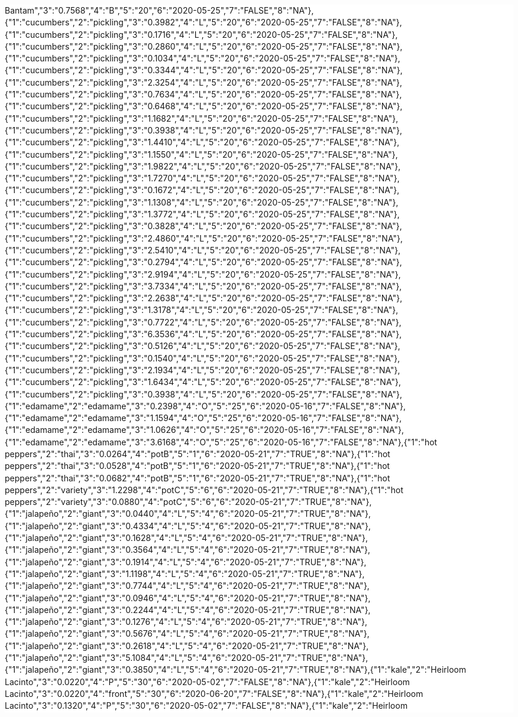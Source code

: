 Bantam","3":"0.7568","4":"B","5":"20","6":"2020-05-25","7":"FALSE","8":"NA"},{"1":"cucumbers","2":"pickling","3":"0.3982","4":"L","5":"20","6":"2020-05-25","7":"FALSE","8":"NA"},{"1":"cucumbers","2":"pickling","3":"0.1716","4":"L","5":"20","6":"2020-05-25","7":"FALSE","8":"NA"},{"1":"cucumbers","2":"pickling","3":"0.2860","4":"L","5":"20","6":"2020-05-25","7":"FALSE","8":"NA"},{"1":"cucumbers","2":"pickling","3":"0.1034","4":"L","5":"20","6":"2020-05-25","7":"FALSE","8":"NA"},{"1":"cucumbers","2":"pickling","3":"0.3344","4":"L","5":"20","6":"2020-05-25","7":"FALSE","8":"NA"},{"1":"cucumbers","2":"pickling","3":"2.3254","4":"L","5":"20","6":"2020-05-25","7":"FALSE","8":"NA"},{"1":"cucumbers","2":"pickling","3":"0.7634","4":"L","5":"20","6":"2020-05-25","7":"FALSE","8":"NA"},{"1":"cucumbers","2":"pickling","3":"0.6468","4":"L","5":"20","6":"2020-05-25","7":"FALSE","8":"NA"},{"1":"cucumbers","2":"pickling","3":"1.1682","4":"L","5":"20","6":"2020-05-25","7":"FALSE","8":"NA"},{"1":"cucumbers","2":"pickling","3":"0.3938","4":"L","5":"20","6":"2020-05-25","7":"FALSE","8":"NA"},{"1":"cucumbers","2":"pickling","3":"1.4410","4":"L","5":"20","6":"2020-05-25","7":"FALSE","8":"NA"},{"1":"cucumbers","2":"pickling","3":"1.1550","4":"L","5":"20","6":"2020-05-25","7":"FALSE","8":"NA"},{"1":"cucumbers","2":"pickling","3":"1.9822","4":"L","5":"20","6":"2020-05-25","7":"FALSE","8":"NA"},{"1":"cucumbers","2":"pickling","3":"1.7270","4":"L","5":"20","6":"2020-05-25","7":"FALSE","8":"NA"},{"1":"cucumbers","2":"pickling","3":"0.1672","4":"L","5":"20","6":"2020-05-25","7":"FALSE","8":"NA"},{"1":"cucumbers","2":"pickling","3":"1.1308","4":"L","5":"20","6":"2020-05-25","7":"FALSE","8":"NA"},{"1":"cucumbers","2":"pickling","3":"1.3772","4":"L","5":"20","6":"2020-05-25","7":"FALSE","8":"NA"},{"1":"cucumbers","2":"pickling","3":"0.3828","4":"L","5":"20","6":"2020-05-25","7":"FALSE","8":"NA"},{"1":"cucumbers","2":"pickling","3":"2.4860","4":"L","5":"20","6":"2020-05-25","7":"FALSE","8":"NA"},{"1":"cucumbers","2":"pickling","3":"2.5410","4":"L","5":"20","6":"2020-05-25","7":"FALSE","8":"NA"},{"1":"cucumbers","2":"pickling","3":"0.2794","4":"L","5":"20","6":"2020-05-25","7":"FALSE","8":"NA"},{"1":"cucumbers","2":"pickling","3":"2.9194","4":"L","5":"20","6":"2020-05-25","7":"FALSE","8":"NA"},{"1":"cucumbers","2":"pickling","3":"3.7334","4":"L","5":"20","6":"2020-05-25","7":"FALSE","8":"NA"},{"1":"cucumbers","2":"pickling","3":"2.2638","4":"L","5":"20","6":"2020-05-25","7":"FALSE","8":"NA"},{"1":"cucumbers","2":"pickling","3":"1.3178","4":"L","5":"20","6":"2020-05-25","7":"FALSE","8":"NA"},{"1":"cucumbers","2":"pickling","3":"0.7722","4":"L","5":"20","6":"2020-05-25","7":"FALSE","8":"NA"},{"1":"cucumbers","2":"pickling","3":"6.3536","4":"L","5":"20","6":"2020-05-25","7":"FALSE","8":"NA"},{"1":"cucumbers","2":"pickling","3":"0.5126","4":"L","5":"20","6":"2020-05-25","7":"FALSE","8":"NA"},{"1":"cucumbers","2":"pickling","3":"0.1540","4":"L","5":"20","6":"2020-05-25","7":"FALSE","8":"NA"},{"1":"cucumbers","2":"pickling","3":"2.1934","4":"L","5":"20","6":"2020-05-25","7":"FALSE","8":"NA"},{"1":"cucumbers","2":"pickling","3":"1.6434","4":"L","5":"20","6":"2020-05-25","7":"FALSE","8":"NA"},{"1":"cucumbers","2":"pickling","3":"0.3938","4":"L","5":"20","6":"2020-05-25","7":"FALSE","8":"NA"},{"1":"edamame","2":"edamame","3":"0.2398","4":"O","5":"25","6":"2020-05-16","7":"FALSE","8":"NA"},{"1":"edamame","2":"edamame","3":"1.1594","4":"O","5":"25","6":"2020-05-16","7":"FALSE","8":"NA"},{"1":"edamame","2":"edamame","3":"1.0626","4":"O","5":"25","6":"2020-05-16","7":"FALSE","8":"NA"},{"1":"edamame","2":"edamame","3":"3.6168","4":"O","5":"25","6":"2020-05-16","7":"FALSE","8":"NA"},{"1":"hot peppers","2":"thai","3":"0.0264","4":"potB","5":"1","6":"2020-05-21","7":"TRUE","8":"NA"},{"1":"hot peppers","2":"thai","3":"0.0528","4":"potB","5":"1","6":"2020-05-21","7":"TRUE","8":"NA"},{"1":"hot peppers","2":"thai","3":"0.0682","4":"potB","5":"1","6":"2020-05-21","7":"TRUE","8":"NA"},{"1":"hot peppers","2":"variety","3":"1.2298","4":"potC","5":"6","6":"2020-05-21","7":"TRUE","8":"NA"},{"1":"hot peppers","2":"variety","3":"0.0880","4":"potC","5":"6","6":"2020-05-21","7":"TRUE","8":"NA"},{"1":"jalapeño","2":"giant","3":"0.0440","4":"L","5":"4","6":"2020-05-21","7":"TRUE","8":"NA"},{"1":"jalapeño","2":"giant","3":"0.4334","4":"L","5":"4","6":"2020-05-21","7":"TRUE","8":"NA"},{"1":"jalapeño","2":"giant","3":"0.1628","4":"L","5":"4","6":"2020-05-21","7":"TRUE","8":"NA"},{"1":"jalapeño","2":"giant","3":"0.3564","4":"L","5":"4","6":"2020-05-21","7":"TRUE","8":"NA"},{"1":"jalapeño","2":"giant","3":"0.1914","4":"L","5":"4","6":"2020-05-21","7":"TRUE","8":"NA"},{"1":"jalapeño","2":"giant","3":"1.1198","4":"L","5":"4","6":"2020-05-21","7":"TRUE","8":"NA"},{"1":"jalapeño","2":"giant","3":"0.7744","4":"L","5":"4","6":"2020-05-21","7":"TRUE","8":"NA"},{"1":"jalapeño","2":"giant","3":"0.0946","4":"L","5":"4","6":"2020-05-21","7":"TRUE","8":"NA"},{"1":"jalapeño","2":"giant","3":"0.2244","4":"L","5":"4","6":"2020-05-21","7":"TRUE","8":"NA"},{"1":"jalapeño","2":"giant","3":"0.1276","4":"L","5":"4","6":"2020-05-21","7":"TRUE","8":"NA"},{"1":"jalapeño","2":"giant","3":"0.5676","4":"L","5":"4","6":"2020-05-21","7":"TRUE","8":"NA"},{"1":"jalapeño","2":"giant","3":"0.2618","4":"L","5":"4","6":"2020-05-21","7":"TRUE","8":"NA"},{"1":"jalapeño","2":"giant","3":"5.1084","4":"L","5":"4","6":"2020-05-21","7":"TRUE","8":"NA"},{"1":"jalapeño","2":"giant","3":"0.3850","4":"L","5":"4","6":"2020-05-21","7":"TRUE","8":"NA"},{"1":"kale","2":"Heirloom Lacinto","3":"0.0220","4":"P","5":"30","6":"2020-05-02","7":"FALSE","8":"NA"},{"1":"kale","2":"Heirloom Lacinto","3":"0.0220","4":"front","5":"30","6":"2020-06-20","7":"FALSE","8":"NA"},{"1":"kale","2":"Heirloom Lacinto","3":"0.1320","4":"P","5":"30","6":"2020-05-02","7":"FALSE","8":"NA"},{"1":"kale","2":"Heirloom
